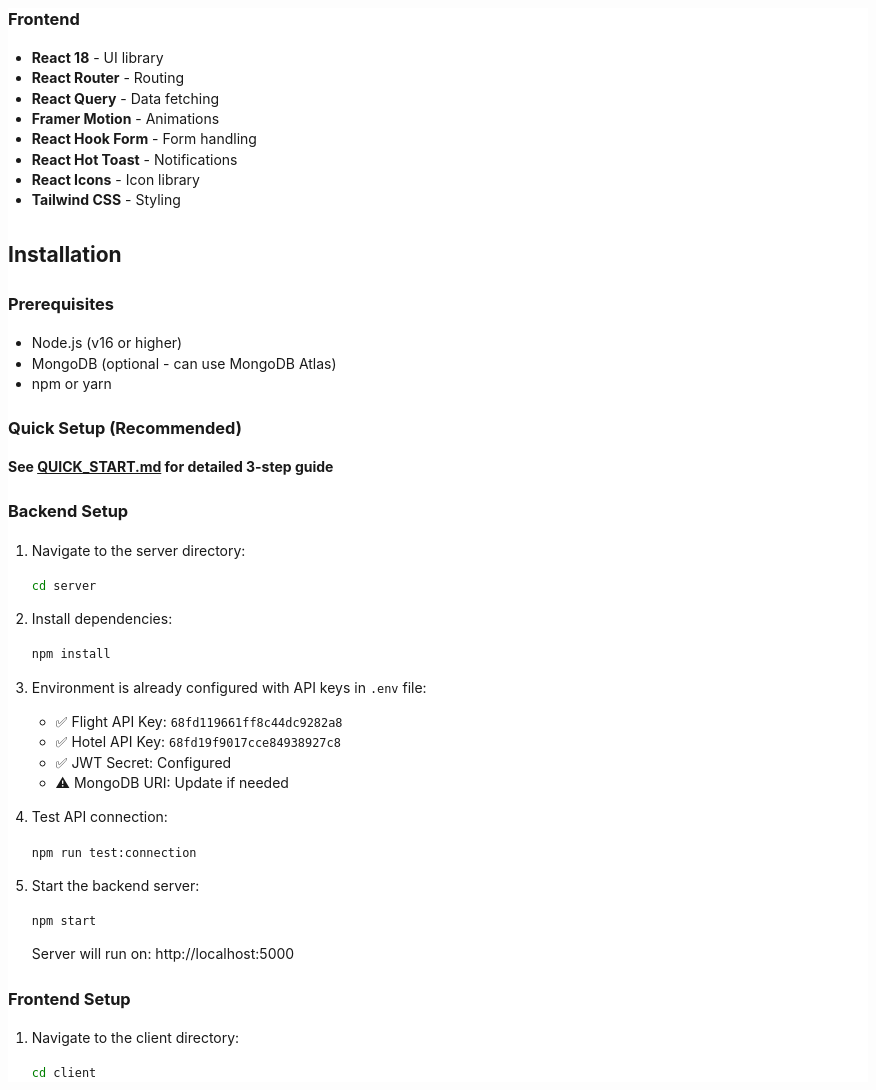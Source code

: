 ### Frontend
- **React 18** - UI library
- **React Router** - Routing
- **React Query** - Data fetching
- **Framer Motion** - Animations
- **React Hook Form** - Form handling
- **React Hot Toast** - Notifications
- **React Icons** - Icon library
- **Tailwind CSS** - Styling

## Installation

### Prerequisites
- Node.js (v16 or higher)
- MongoDB (optional - can use MongoDB Atlas)
- npm or yarn

### Quick Setup (Recommended)

**See [QUICK_START.md](QUICK_START.md) for detailed 3-step guide**

### Backend Setup

1. Navigate to the server directory:
   ```bash
   cd server
   ```

2. Install dependencies:
   ```bash
   npm install
   ```

3. Environment is already configured with API keys in `.env` file:
   - ✅ Flight API Key: `68fd119661ff8c44dc9282a8`
   - ✅ Hotel API Key: `68fd19f9017cce84938927c8`
   - ✅ JWT Secret: Configured
   - ⚠️ MongoDB URI: Update if needed

4. Test API connection:
   ```bash
   npm run test:connection
   ```

5. Start the backend server:
   ```bash
   npm start
   ```

   Server will run on: http://localhost:5000

### Frontend Setup

1. Navigate to the client directory:
   ```bash
   cd client
   ```
